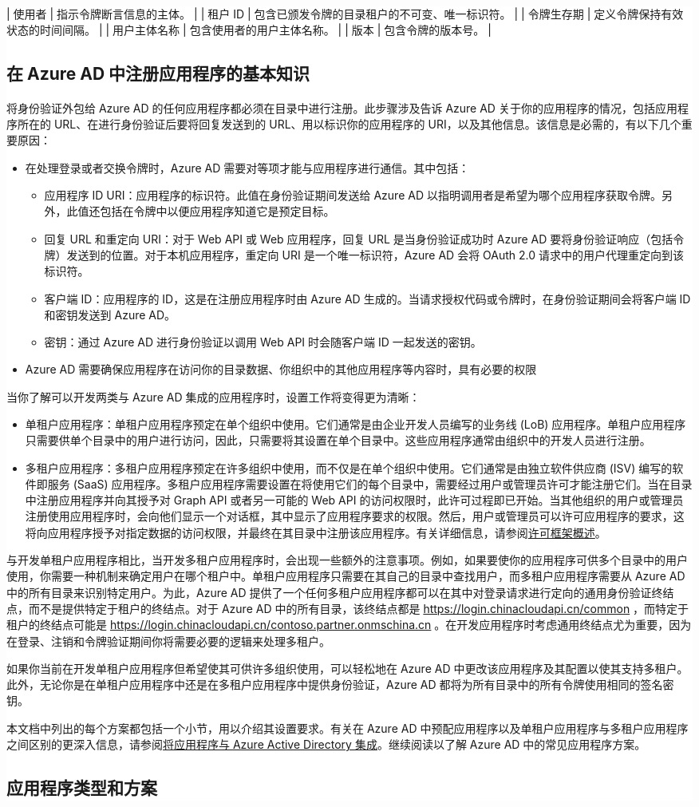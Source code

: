 | 使用者 | 指示令牌断言信息的主体。 |
| 租户 ID | 包含已颁发令牌的目录租户的不可变、唯一标识符。 |
| 令牌生存期 | 定义令牌保持有效状态的时间间隔。 |
| 用户主体名称 | 包含使用者的用户主体名称。 |
| 版本 | 包含令牌的版本号。 |


## <a name="basics-of-registering-an-application-in-azure-ad"></a>在 Azure AD 中注册应用程序的基本知识

将身份验证外包给 Azure AD 的任何应用程序都必须在目录中进行注册。此步骤涉及告诉 Azure AD 关于你的应用程序的情况，包括应用程序所在的 URL、在进行身份验证后要将回复发送到的 URL、用以标识你的应用程序的 URI，以及其他信息。该信息是必需的，有以下几个重要原因：

- 在处理登录或者交换令牌时，Azure AD 需要对等项才能与应用程序进行通信。其中包括：

  - 应用程序 ID URI：应用程序的标识符。此值在身份验证期间发送给 Azure AD 以指明调用者是希望为哪个应用程序获取令牌。另外，此值还包括在令牌中以便应用程序知道它是预定目标。


  - 回复 URL 和重定向 URI：对于 Web API 或 Web 应用程序，回复 URL 是当身份验证成功时 Azure AD 要将身份验证响应（包括令牌）发送到的位置。对于本机应用程序，重定向 URI 是一个唯一标识符，Azure AD 会将 OAuth 2.0 请求中的用户代理重定向到该标识符。


  - 客户端 ID：应用程序的 ID，这是在注册应用程序时由 Azure AD 生成的。当请求授权代码或令牌时，在身份验证期间会将客户端 ID 和密钥发送到 Azure AD。


  - 密钥：通过 Azure AD 进行身份验证以调用 Web API 时会随客户端 ID 一起发送的密钥。


- Azure AD 需要确保应用程序在访问你的目录数据、你组织中的其他应用程序等内容时，具有必要的权限

当你了解可以开发两类与 Azure AD 集成的应用程序时，设置工作将变得更为清晰：

- 单租户应用程序：单租户应用程序预定在单个组织中使用。它们通常是由企业开发人员编写的业务线 (LoB) 应用程序。单租户应用程序只需要供单个目录中的用户进行访问，因此，只需要将其设置在单个目录中。这些应用程序通常由组织中的开发人员进行注册。


- 多租户应用程序：多租户应用程序预定在许多组织中使用，而不仅是在单个组织中使用。它们通常是由独立软件供应商 (ISV) 编写的软件即服务 (SaaS) 应用程序。多租户应用程序需要设置在将使用它们的每个目录中，需要经过用户或管理员许可才能注册它们。当在目录中注册应用程序并向其授予对 Graph API 或者另一可能的 Web API 的访问权限时，此许可过程即已开始。当其他组织的用户或管理员注册使用应用程序时，会向他们显示一个对话框，其中显示了应用程序要求的权限。然后，用户或管理员可以许可应用程序的要求，这将向应用程序授予对指定数据的访问权限，并最终在其目录中注册该应用程序。有关详细信息，请参阅[许可框架概述](/documentation/articles/active-directory-integrating-applications/#overview-of-the-consent-framework)。

与开发单租户应用程序相比，当开发多租户应用程序时，会出现一些额外的注意事项。例如，如果要使你的应用程序可供多个目录中的用户使用，你需要一种机制来确定用户在哪个租户中。单租户应用程序只需要在其自己的目录中查找用户，而多租户应用程序需要从 Azure AD 中的所有目录来识别特定用户。为此，Azure AD 提供了一个任何多租户应用程序都可以在其中对登录请求进行定向的通用身份验证终结点，而不是提供特定于租户的终结点。对于 Azure AD 中的所有目录，该终结点都是 https://login.chinacloudapi.cn/common ，而特定于租户的终结点可能是 https://login.chinacloudapi.cn/contoso.partner.onmschina.cn 。在开发应用程序时考虑通用终结点尤为重要，因为在登录、注销和令牌验证期间你将需要必要的逻辑来处理多租户。

如果你当前在开发单租户应用程序但希望使其可供许多组织使用，可以轻松地在 Azure AD 中更改该应用程序及其配置以使其支持多租户。此外，无论你是在单租户应用程序中还是在多租户应用程序中提供身份验证，Azure AD 都将为所有目录中的所有令牌使用相同的签名密钥。

本文档中列出的每个方案都包括一个小节，用以介绍其设置要求。有关在 Azure AD 中预配应用程序以及单租户应用程序与多租户应用程序之间区别的更深入信息，请参阅[将应用程序与 Azure Active Directory 集成](/documentation/articles/active-directory-integrating-applications/)。继续阅读以了解 Azure AD 中的常见应用程序方案。
## <a name="application-types-and-scenarios"></a>应用程序类型和方案
